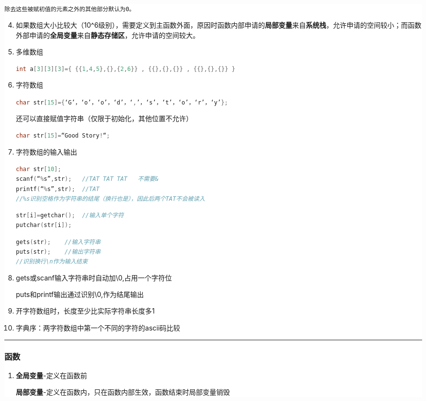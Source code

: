     除去这些被赋初值的元素之外的其他部分默认为0。

4. 如果数组大小比较大（10^6级别），需要定义到主函数外面，原因时函数内部申请的**局部变量**来自**系统栈**，允许申请的空间较小；而函数外部申请的**全局变量**来自**静态存储区**，允许申请的空间较大。

5. 多维数组

    ```c++
    int a[3][3][3]={ {{1,4,5},{},{2,6}} , {{},{},{}} , {{},{},{}} }
    ```

6. 字符数组

    ```c++
    char str[15]={‘G’，‘o’，‘o’，‘d’，‘,’，‘s’，‘t’，‘o’，‘r’，‘y’};  
    ```

    还可以直接赋值字符串（仅限于初始化，其他位置不允许）

    ```c++
    char str[15]=“Good Story!“;  
    ```

7. 字符数组的输入输出

    ```c++
    char str[10];
    scanf(“%s”,str);   //TAT TAT TAT   不需要&
    printf(“%s”,str);  //TAT
    //%s识别空格作为字符串的结尾（换行也是），因此后两个TAT不会被读入
    ```

    ```c++
    str[i]=getchar();  //输入单个字符
    putchar(str[i]);
    ```

    ```c++
    gets(str);    //输入字符串
    puts(str);    //输出字符串
    //识别换行\n作为输入结束
    ```

8. gets或scanf输入字符串时自动加\0,占用一个字符位

    puts和printf输出通过识别\0,作为结尾输出

9. 开字符数组时，长度至少比实际字符串长度多1

10. 字典序：两字符数组中第一个不同的字符的ascii码比较

***

### 函数

1. **全局变量**-定义在函数前

    **局部变量**-定义在函数内，只在函数内部生效，函数结束时局部变量销毁
